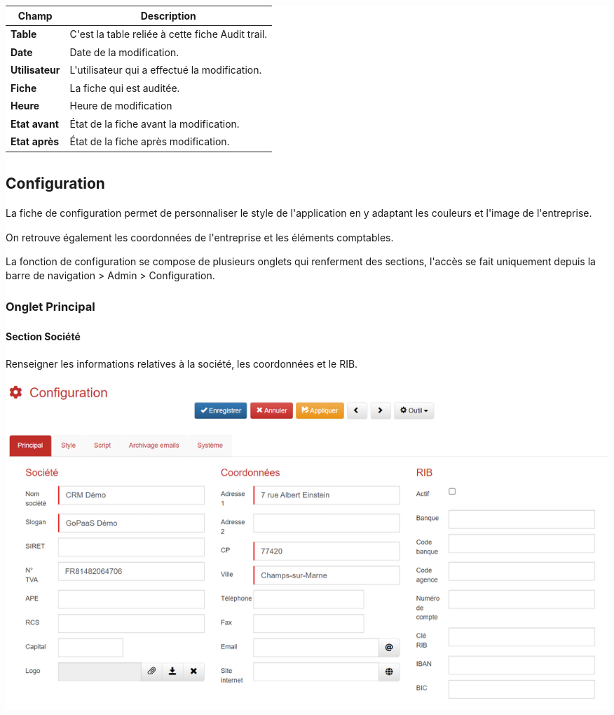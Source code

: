 
| **Champ**       | Description           |
|-----------------|-------------------------------------------------------------|
| **Table**       | C'est la table reliée à cette fiche Audit trail.           |
| **Date**        | Date de la modification.                                   |
| **Utilisateur** | L'utilisateur qui a effectué la modification.              |
| **Fiche**       | La fiche qui est auditée.                                  |
| **Heure**       | Heure de modification                                      |
| **Etat avant**  | État de la fiche avant la modification.                   |
| **Etat après**  | État de la fiche après modification.                      |


## Configuration

La fiche de configuration permet de personnaliser le style de l'application en y adaptant les couleurs et l'image de l'entreprise.

​​​​​​​On retrouve également les coordonnées de l'entreprise et les éléments comptables.

La fonction de configuration se compose de plusieurs onglets qui renferment des sections, l'accès se fait uniquement depuis la barre de navigation > Admin > Configuration.


### Onglet Principal

#### Section Société

Renseigner les informations relatives à la société, les coordonnées et le RIB.


![alt_text](images/image11.png "image_tooltip")
